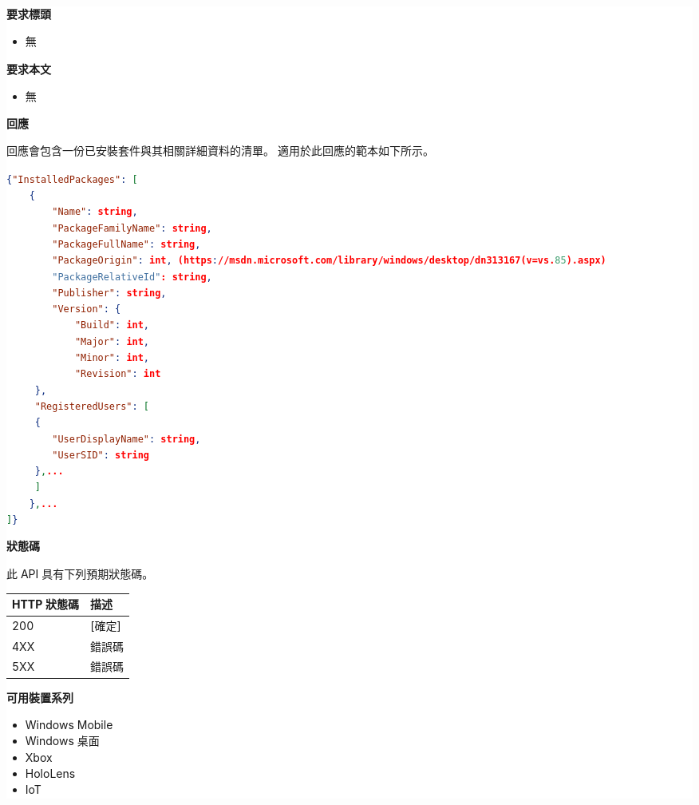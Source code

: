 **要求標頭**

- 無

**要求本文**

- 無

**回應**

回應會包含一份已安裝套件與其相關詳細資料的清單。 適用於此回應的範本如下所示。
```json
{"InstalledPackages": [
    {
        "Name": string,
        "PackageFamilyName": string,
        "PackageFullName": string,
        "PackageOrigin": int, (https://msdn.microsoft.com/library/windows/desktop/dn313167(v=vs.85).aspx)
        "PackageRelativeId": string,
        "Publisher": string,
        "Version": {
            "Build": int,
            "Major": int,
            "Minor": int,
            "Revision": int
     },
     "RegisteredUsers": [
     {
        "UserDisplayName": string,
        "UserSID": string
     },...
     ]
    },...
]}
```
**狀態碼**

此 API 具有下列預期狀態碼。

|  HTTP 狀態碼      | 描述 | 
| :------     | :----- |
|  200 | [確定] | 
| 4XX | 錯誤碼 |
| 5XX | 錯誤碼 |

**可用裝置系列**

* Windows Mobile
* Windows 桌面
* Xbox
* HoloLens
* IoT
